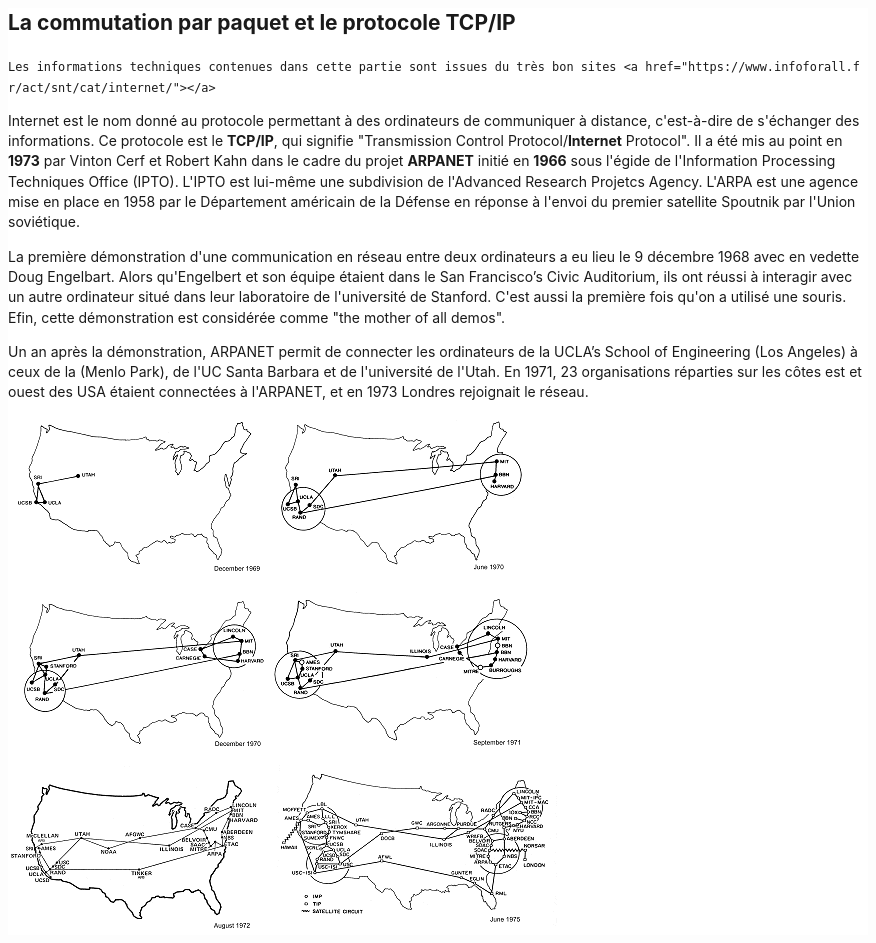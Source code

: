 





## La commutation par paquet et le protocole TCP/IP


```{note}
Les informations techniques contenues dans cette partie sont issues du très bon sites <a href="https://www.infoforall.fr/act/snt/cat/internet/"></a>
```


Internet est le nom donné au protocole permettant à des ordinateurs de communiquer à distance, c'est-à-dire de s'échanger des informations. Ce protocole est le __TCP/IP__, qui signifie "Transmission Control Protocol/__Internet__ Protocol". Il a été mis au point en __1973__ par Vinton Cerf et Robert Kahn dans le cadre du projet __ARPANET__ initié en __1966__ sous l'égide de l'Information Processing Techniques Office (IPTO). L'IPTO est lui-même une subdivision de l'Advanced Research Projetcs Agency. L'ARPA est une agence mise en place en 1958 par le Département américain de la Défense en réponse à l'envoi du premier satellite Spoutnik par l'Union soviétique.

La première démonstration d'une communication en réseau entre deux ordinateurs a eu lieu le 9 décembre 1968 avec en vedette Doug Engelbart. Alors qu'Engelbert et son équipe étaient dans le San Francisco’s Civic Auditorium, ils ont réussi à interagir avec un autre ordinateur situé dans leur laboratoire de l'université de Stanford. C'est aussi la première fois qu'on a utilisé une souris. Efin, cette démonstration est considérée comme "the mother of all demos".

<iframe width="560" height="315" src="https://www.youtube.com/embed/yJDv-zdhzMY" title="YouTube video player" frameborder="0" allow="accelerometer; autoplay; clipboard-write; encrypted-media; gyroscope; picture-in-picture" allowfullscreen></iframe>


Un an après la démonstration, ARPANET permit de connecter les ordinateurs de la UCLA’s School of Engineering (Los Angeles) à ceux de la  (Menlo Park), de l'UC Santa Barbara et de l'université de l'Utah. En 1971, 23 organisations réparties sur les côtes est et ouest des USA étaient connectées à l'ARPANET, et en 1973 Londres rejoignait le réseau.


![](./images/ARPANET-Sistema.gif)
